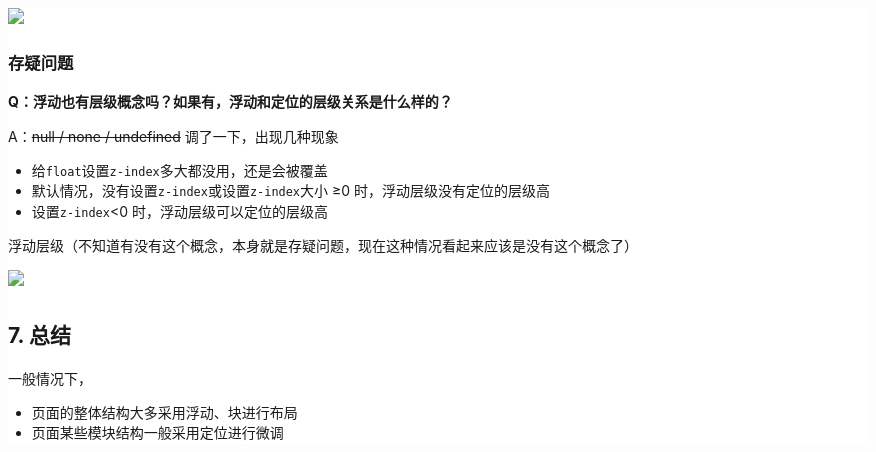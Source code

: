 ![](https://img-blog.csdnimg.cn/img_convert/f6641b46bc4bc5b5befc129951719c45.png#crop=0&crop=0&crop=1&crop=1&id=TI7Zn&originalType=binary&ratio=1&rotation=0&showTitle=false&status=done&style=none&title=)


### 存疑问题

**Q：浮动也有层级概念吗？如果有，浮动和定位的层级关系是什么样的？**

A：~~null / none / undefined~~ 调了一下，出现几种现象

- 给`float`设置`z-index`多大都没用，还是会被覆盖
- 默认情况，没有设置`z-index`或设置`z-index`大小 ≥0 时，浮动层级没有定位的层级高
- 设置`z-index`<0 时，浮动层级可以定位的层级高

浮动层级（不知道有没有这个概念，本身就是存疑问题，现在这种情况看起来应该是没有这个概念了）

![](https://img-blog.csdnimg.cn/img_convert/0b59d693dde7721d542dfa1bfc55ffa9.png#crop=0&crop=0&crop=1&crop=1&id=Jnftu&originalType=binary&ratio=1&rotation=0&showTitle=false&status=done&style=none&title=)


## 7. 总结

一般情况下，

- 页面的整体结构大多采用浮动、块进行布局
- 页面某些模块结构一般采用定位进行微调
